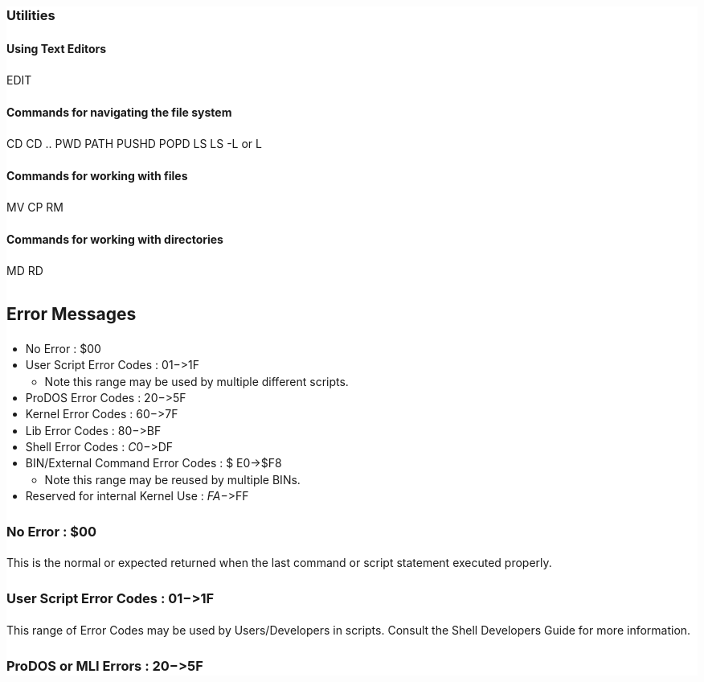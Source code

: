 
### Utilities

#### Using Text Editors
EDIT

#### Commands for navigating the file system
CD
CD ..
PWD
PATH
PUSHD
POPD
LS
LS -L or L

#### Commands for working with files

MV
CP
RM

#### Commands for working with directories

MD
RD

## Error Messages

* No Error : $00
* User Script Error Codes : $01->$1F
	* Note this range may be used by multiple different scripts.
* ProDOS Error Codes : $20->$5F
* Kernel Error Codes : $60->$7F
* Lib Error Codes : $80->$BF
* Shell Error Codes : $C0->$DF
* BIN/External Command Error Codes : $ E0->$F8
	* Note this range may be reused by multiple BINs.
* Reserved for internal Kernel Use : $FA->$FF 

### No Error : $00

This is the normal or expected returned when the last command or script statement executed properly.

### User Script Error Codes : $01->$1F

This range of Error Codes may be used by Users/Developers in scripts.  Consult the Shell Developers Guide for more information.

### ProDOS or MLI Errors : $20->$5F
